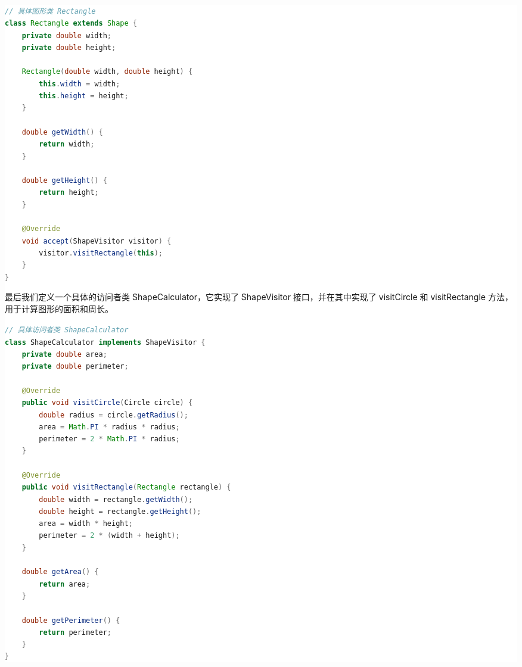 ```java
// 具体图形类 Rectangle
class Rectangle extends Shape {
    private double width;
    private double height;

    Rectangle(double width, double height) {
        this.width = width;
        this.height = height;
    }

    double getWidth() {
        return width;
    }

    double getHeight() {
        return height;
    }

    @Override
    void accept(ShapeVisitor visitor) {
        visitor.visitRectangle(this);
    }
}
```

最后我们定义一个具体的访问者类 ShapeCalculator，它实现了 ShapeVisitor 接口，并在其中实现了 visitCircle 和 visitRectangle 方法，用于计算图形的面积和周长。

```java
// 具体访问者类 ShapeCalculator
class ShapeCalculator implements ShapeVisitor {
    private double area;
    private double perimeter;

    @Override
    public void visitCircle(Circle circle) {
        double radius = circle.getRadius();
        area = Math.PI * radius * radius;
        perimeter = 2 * Math.PI * radius;
    }

    @Override
    public void visitRectangle(Rectangle rectangle) {
        double width = rectangle.getWidth();
        double height = rectangle.getHeight();
        area = width * height;
        perimeter = 2 * (width + height);
    }

    double getArea() {
        return area;
    }

    double getPerimeter() {
        return perimeter;
    }
}
```

